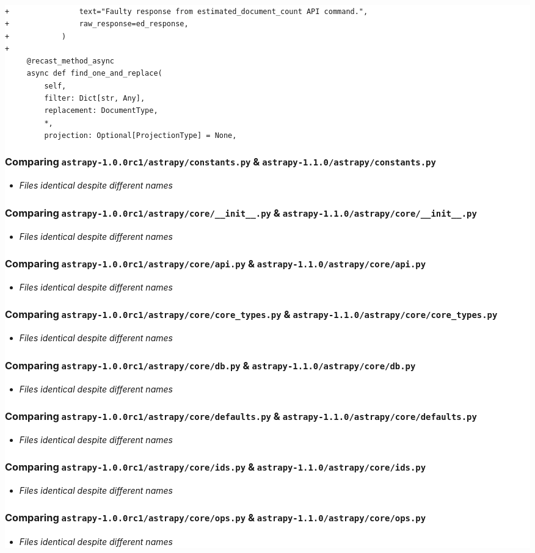 ```
+                text="Faulty response from estimated_document_count API command.",
+                raw_response=ed_response,
+            )
+
     @recast_method_async
     async def find_one_and_replace(
         self,
         filter: Dict[str, Any],
         replacement: DocumentType,
         *,
         projection: Optional[ProjectionType] = None,
```

### Comparing `astrapy-1.0.0rc1/astrapy/constants.py` & `astrapy-1.1.0/astrapy/constants.py`

 * *Files identical despite different names*

### Comparing `astrapy-1.0.0rc1/astrapy/core/__init__.py` & `astrapy-1.1.0/astrapy/core/__init__.py`

 * *Files identical despite different names*

### Comparing `astrapy-1.0.0rc1/astrapy/core/api.py` & `astrapy-1.1.0/astrapy/core/api.py`

 * *Files identical despite different names*

### Comparing `astrapy-1.0.0rc1/astrapy/core/core_types.py` & `astrapy-1.1.0/astrapy/core/core_types.py`

 * *Files identical despite different names*

### Comparing `astrapy-1.0.0rc1/astrapy/core/db.py` & `astrapy-1.1.0/astrapy/core/db.py`

 * *Files identical despite different names*

### Comparing `astrapy-1.0.0rc1/astrapy/core/defaults.py` & `astrapy-1.1.0/astrapy/core/defaults.py`

 * *Files identical despite different names*

### Comparing `astrapy-1.0.0rc1/astrapy/core/ids.py` & `astrapy-1.1.0/astrapy/core/ids.py`

 * *Files identical despite different names*

### Comparing `astrapy-1.0.0rc1/astrapy/core/ops.py` & `astrapy-1.1.0/astrapy/core/ops.py`

 * *Files identical despite different names*
